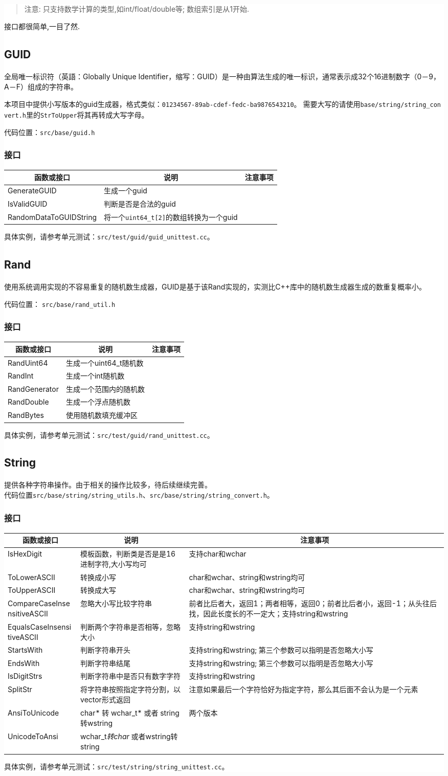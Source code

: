 > 注意: 只支持数学计算的类型,如int/float/double等; 数组索引是从1开始.

接口都很简单,一目了然.

## GUID
全局唯一标识符（英語：Globally Unique Identifier，缩写：GUID）是一种由算法生成的唯一标识，通常表示成32个16进制数字（0－9，A－F）组成的字符串。

本项目中提供小写版本的guid生成器，格式类似：`01234567-89ab-cdef-fedc-ba9876543210`。 需要大写的请使用`base/string/string_convert.h`里的`StrToUpper`将其再转成大写字母。

代码位置：`src/base/guid.h`

### 接口
函数或接口 | 说明 | 注意事项
-- | -- | --
GenerateGUID | 生成一个guid | 
IsValidGUID | 判断是否是合法的guid |
RandomDataToGUIDString | 将一个`uint64_t[2]`的数组转换为一个guid

具体实例，请参考单元测试：`src/test/guid/guid_unittest.cc`。

## Rand
使用系统调用实现的不容易重复的随机数生成器，GUID是基于该Rand实现的，实测比C++库中的随机数生成器生成的数重复概率小。

代码位置： `src/base/rand_util.h`

### 接口
函数或接口 | 说明 | 注意事项
-- | -- | --
RandUint64 | 生成一个uint64_t随机数 | 
RandInt | 生成一个int随机数 |
RandGenerator | 生成一个范围内的随机数 |
RandDouble | 生成一个浮点随机数 |
RandBytes | 使用随机数填充缓冲区 |

具体实例，请参考单元测试：`src/test/guid/rand_unittest.cc`。

## String
提供各种字符串操作。由于相关的操作比较多，待后续继续完善。  
代码位置`src/base/string/string_utils.h`、`src/base/string/string_convert.h`。

### 接口
函数或接口 | 说明 | 注意事项
-- | -- | --
IsHexDigit | 模板函数，判断类是否是是16进制字符,大小写均可 | 支持char和wchar
ToLowerASCII | 转换成小写 | char和wchar、string和wstring均可
ToUpperASCII | 转换成大写 | char和wchar、string和wstring均可
CompareCaseInsensitiveASCII | 忽略大小写比较字符串 | 前者比后者大，返回1；两者相等，返回0；前者比后者小，返回-1；从头往后找，因此长度长的不一定大；支持string和wstring
EqualsCaseInsensitiveASCII | 判断两个字符串是否相等，忽略大小 | 支持string和wstring
StartsWith | 判断字符串开头 | 支持string和wstring; 第三个参数可以指明是否忽略大小写
EndsWith | 判断字符串结尾 | 支持string和wstring; 第三个参数可以指明是否忽略大小写
IsDigitStrs | 判断字符串中是否只有数字字符 | 支持string和wstring
SplitStr | 将字符串按照指定字符分割，以vector形式返回 | 注意如果最后一个字符恰好为指定字符，那么其后面不会认为是一个元素
AnsiToUnicode | char* 转 wchar_t* 或者 string转wstring | 两个版本
UnicodeToAnsi | wchar_t*转char* 或者wstring转string |

具体实例，请参考单元测试：`src/test/string/string_unittest.cc`。
